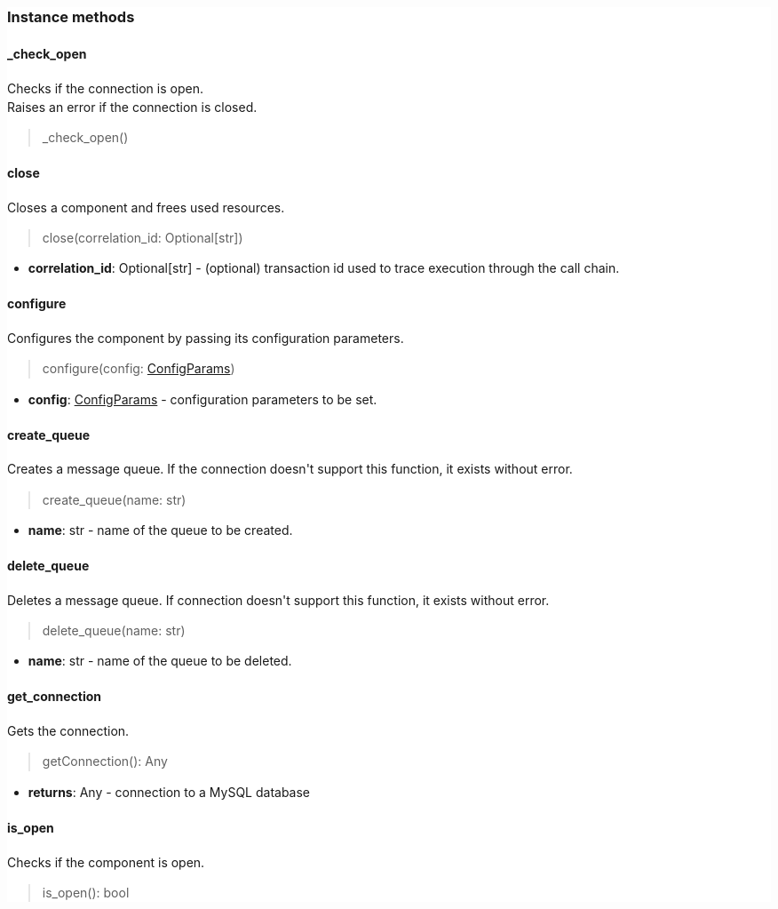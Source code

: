 </span>


### Instance methods

#### _check_open
Checks if the connection is open.   
Raises an error if the connection is closed.

> _check_open()


#### close
Closes a component and frees used resources.

> close(correlation_id: Optional[str])

- **correlation_id**: Optional[str] - (optional) transaction id used to trace execution through the call chain.


#### configure
Configures the component by passing its configuration parameters.

> configure(config: [ConfigParams](../../../commons/config/config_params))

- **config**: [ConfigParams](../../../commons/config/config_params) - configuration parameters to be set.


#### create_queue
Creates a message queue.
If the connection doesn't support this function, it exists without error.

> create_queue(name: str)

- **name**: str - name of the queue to be created.


#### delete_queue
Deletes a message queue.
If connection doesn't support this function, it exists without error.

> delete_queue(name: str)

- **name**: str - name of the queue to be deleted.


#### get_connection
Gets the connection.
> getConnection(): Any

- **returns**: Any - connection to a MySQL database


#### is_open
Checks if the component is open.

> is_open(): bool
